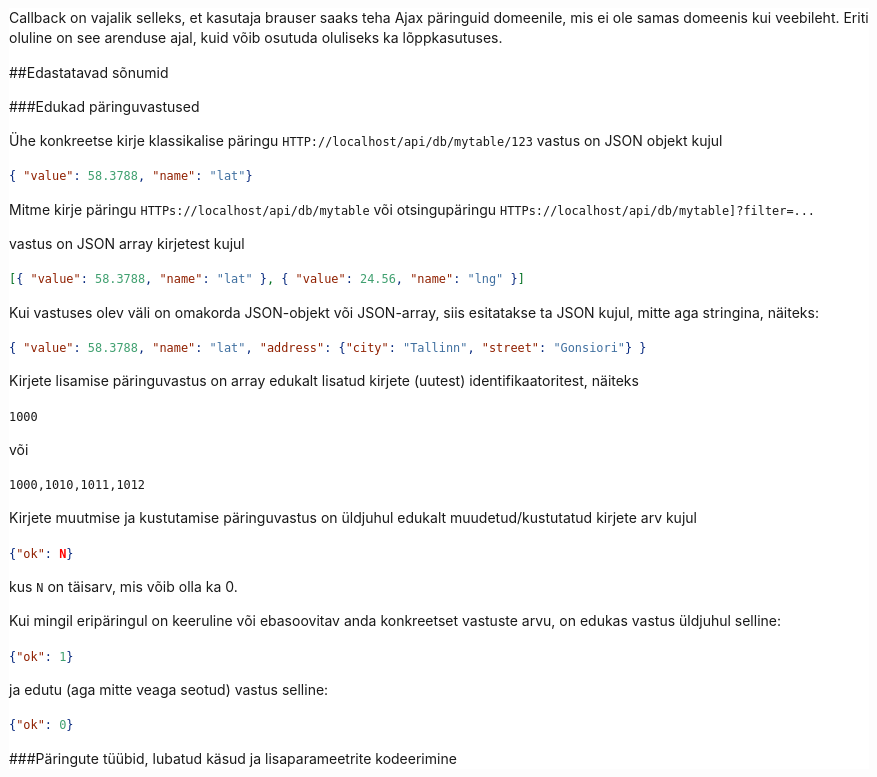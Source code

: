 Callback on vajalik selleks, et kasutaja brauser saaks teha Ajax päringuid domeenile, mis ei ole samas domeenis kui veebileht. Eriti oluline on see arenduse ajal, kuid võib osutuda oluliseks ka lõppkasutuses.

##Edastatavad sõnumid

###Edukad päringuvastused

Ühe konkreetse kirje klassikalise päringu `HTTP://localhost/api/db/mytable/123`  vastus on JSON objekt kujul

```json
{ "value": 58.3788, "name": "lat"}
```

Mitme kirje päringu `HTTPs://localhost/api/db/mytable` või otsingupäringu `HTTPs://localhost/api/db/mytable]?filter=...`

vastus on JSON array kirjetest kujul

```json
[{ "value": 58.3788, "name": "lat" }, { "value": 24.56, "name": "lng" }]
```

Kui vastuses olev väli on omakorda JSON-objekt või JSON-array, siis esitatakse ta JSON kujul, mitte aga stringina, näiteks:

```json
{ "value": 58.3788, "name": "lat", "address": {"city": "Tallinn", "street": "Gonsiori"} }
```

Kirjete lisamise päringuvastus on array edukalt lisatud kirjete (uutest) identifikaatoritest, näiteks

`1000`

või

`1000,1010,1011,1012`

Kirjete muutmise ja kustutamise päringuvastus on üldjuhul edukalt muudetud/kustutatud kirjete arv kujul

```json
{"ok": N}
```

kus `N` on täisarv, mis võib olla ka 0.

Kui mingil eripäringul on keeruline või ebasoovitav anda konkreetset vastuste arvu, on edukas vastus üldjuhul selline:

```json
{"ok": 1}
```

ja edutu (aga mitte veaga seotud) vastus selline:

```json
{"ok": 0}
```

###Päringute tüübid, lubatud käsud ja lisaparameetrite kodeerimine
